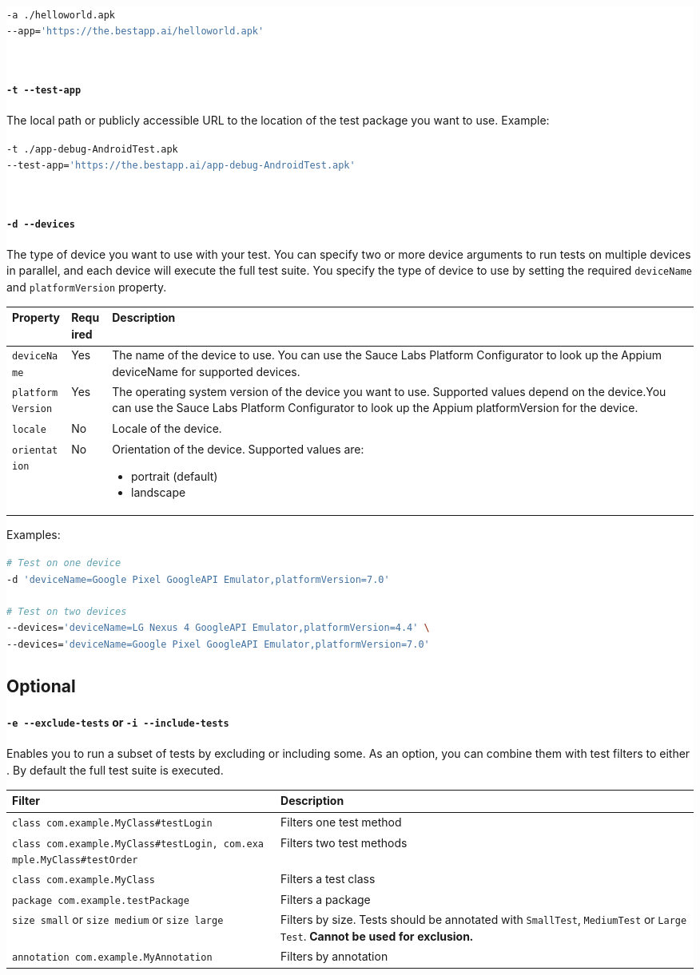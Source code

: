 ```sh
-a ./helloworld.apk
--app='https://the.bestapp.ai/helloworld.apk'
```
<br/>

#### `-t --test-app`
The local path or publicly accessible URL to the location of the test package you want to use. Example:

```sh
-t ./app-debug-AndroidTest.apk
--test-app='https://the.bestapp.ai/app-debug-AndroidTest.apk'
```
<br/>

#### `-d --devices`
The type of device you want to use with your test. You can specify two or more device arguments to run tests on multiple devices in parallel, and each device will execute the full test suite. You specify the type of device to use by setting the required `deviceName` and `platformVersion` property.

| Property  | Required  | Description |        
| :------------- |:-------------  | :-------------  |
| `deviceName` | Yes | The name of the device to use. You can use the Sauce Labs Platform Configurator to look up the Appium deviceName for supported devices.
| `platformVersion` | Yes | The operating system version of the device you want to use. Supported values depend on the device.You can use the Sauce Labs Platform Configurator to look up the Appium platformVersion for the device.
| `locale` | No | Locale of the device.
| `orientation` | No | Orientation of the device. Supported values are: <ul><li>portrait (default)</li><li>landscape</li></ul>

Examples:

```sh
# Test on one device
-d 'deviceName=Google Pixel GoogleAPI Emulator,platformVersion=7.0'

# Test on two devices
--devices='deviceName=LG Nexus 4 GoogleAPI Emulator,platformVersion=4.4' \
--devices='deviceName=Google Pixel GoogleAPI Emulator,platformVersion=7.0'
```


## Optional

#### `-e --exclude-tests` or `-i --include-tests`
Enables you to run a subset of tests by excluding or including some. As an option, you can combine them with test filters to either . By default the full test suite is executed.

| Filter  | Description      
| :------------- |:-------------  
| `class com.example.MyClass#testLogin` | Filters one test method
| `class com.example.MyClass#testLogin, com.example.MyClass#testOrder` | Filters two test methods
| `class com.example.MyClass` | Filters a test class
| `package com.example.testPackage` | Filters a package
| `size small` or `size medium` or `size large` | Filters by size. Tests should be annotated with `SmallTest`, `MediumTest` or `LargeTest`. **Cannot be used for exclusion.**
| `annotation com.example.MyAnnotation` | Filters by annotation
